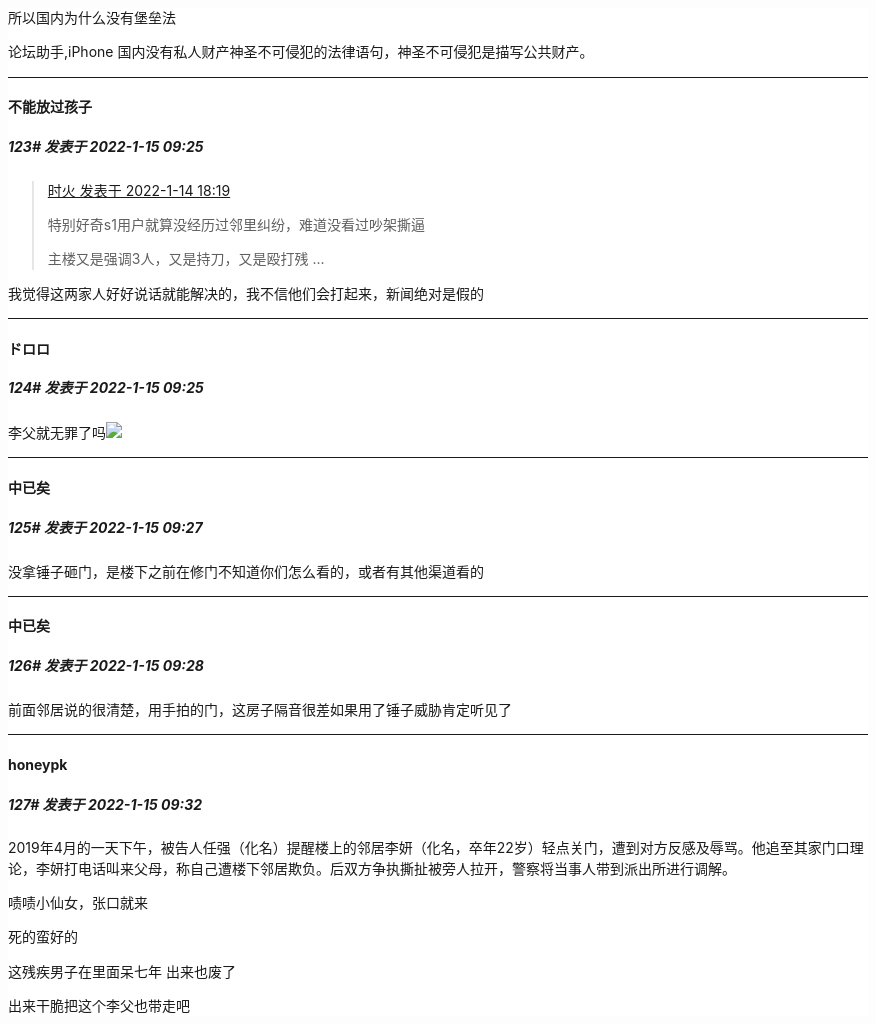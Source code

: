 所以国内为什么没有堡垒法

论坛助手,iPhone</blockquote>
国内没有私人财产神圣不可侵犯的法律语句，神圣不可侵犯是描写公共财产。

*****

####  不能放过孩子  
##### 123#       发表于 2022-1-15 09:25

<blockquote><a href="httphttps://bbs.saraba1st.com/2b/forum.php?mod=redirect&amp;goto=findpost&amp;pid=54291191&amp;ptid=2047370" target="_blank">时火 发表于 2022-1-14 18:19</a>

特别好奇s1用户就算没经历过邻里纠纷，难道没看过吵架撕逼

主楼又是强调3人，又是持刀，又是殴打残 ...</blockquote>
我觉得这两家人好好说话就能解决的，我不信他们会打起来，新闻绝对是假的

*****

####  ドロロ  
##### 124#       发表于 2022-1-15 09:25

李父就无罪了吗<img src="https://static.saraba1st.com/image/smiley/face2017/048.png" referrerpolicy="no-referrer">

*****

####  中已矣  
##### 125#       发表于 2022-1-15 09:27

没拿锤子砸门，是楼下之前在修门不知道你们怎么看的，或者有其他渠道看的

*****

####  中已矣  
##### 126#       发表于 2022-1-15 09:28

前面邻居说的很清楚，用手拍的门，这房子隔音很差如果用了锤子威胁肯定听见了



*****

####  honeypk  
##### 127#       发表于 2022-1-15 09:32

2019年4月的一天下午，被告人任强（化名）提醒楼上的邻居李妍（化名，卒年22岁）轻点关门，遭到对方反感及辱骂。他追至其家门口理论，李妍打电话叫来父母，称自己遭楼下邻居欺负。后双方争执撕扯被旁人拉开，警察将当事人带到派出所进行调解。

啧啧小仙女，张口就来

死的蛮好的

这残疾男子在里面呆七年 出来也废了

出来干脆把这个李父也带走吧
